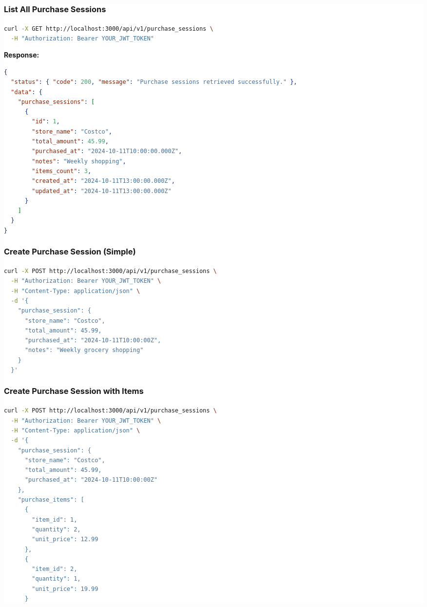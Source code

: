 ### List All Purchase Sessions
```bash
curl -X GET http://localhost:3000/api/v1/purchase_sessions \
  -H "Authorization: Bearer YOUR_JWT_TOKEN"
```

**Response:**
```json
{
  "status": { "code": 200, "message": "Purchase sessions retrieved successfully." },
  "data": {
    "purchase_sessions": [
      {
        "id": 1,
        "store_name": "Costco",
        "total_amount": 45.99,
        "purchased_at": "2024-10-11T10:00:00.000Z",
        "notes": "Weekly shopping",
        "items_count": 3,
        "created_at": "2024-10-11T13:00:00.000Z",
        "updated_at": "2024-10-11T13:00:00.000Z"
      }
    ]
  }
}
```

### Create Purchase Session (Simple)
```bash
curl -X POST http://localhost:3000/api/v1/purchase_sessions \
  -H "Authorization: Bearer YOUR_JWT_TOKEN" \
  -H "Content-Type: application/json" \
  -d '{
    "purchase_session": {
      "store_name": "Costco",
      "total_amount": 45.99,
      "purchased_at": "2024-10-11T10:00:00Z",
      "notes": "Weekly grocery shopping"
    }
  }'
```

### Create Purchase Session with Items
```bash
curl -X POST http://localhost:3000/api/v1/purchase_sessions \
  -H "Authorization: Bearer YOUR_JWT_TOKEN" \
  -H "Content-Type: application/json" \
  -d '{
    "purchase_session": {
      "store_name": "Costco",
      "total_amount": 45.99,
      "purchased_at": "2024-10-11T10:00:00Z"
    },
    "purchase_items": [
      {
        "item_id": 1,
        "quantity": 2,
        "unit_price": 12.99
      },
      {
        "item_id": 2,
        "quantity": 1,
        "unit_price": 19.99
      }
```